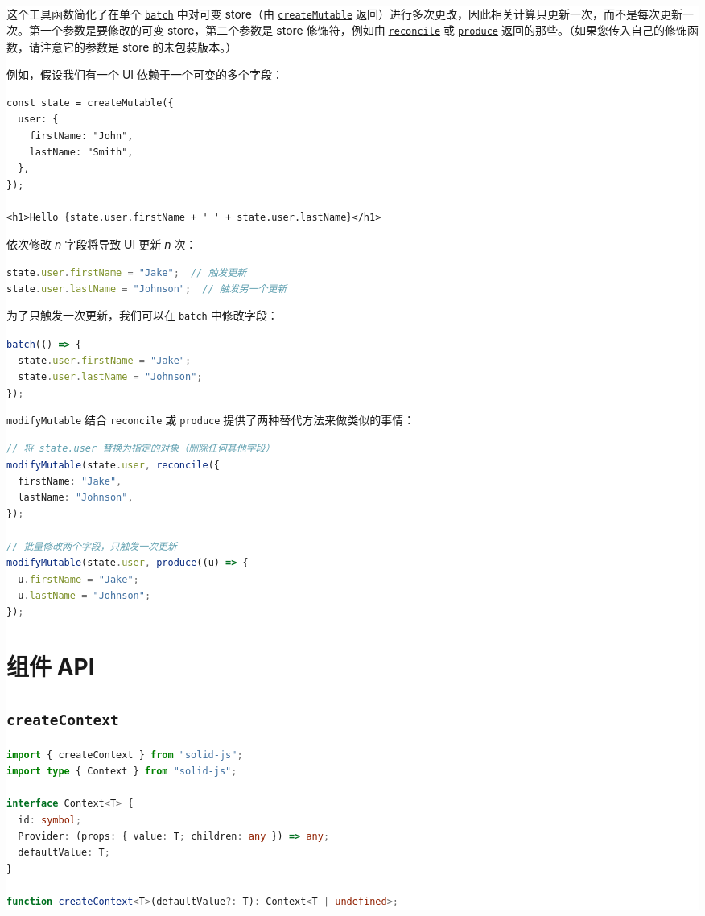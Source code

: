 这个工具函数简化了在单个 [`batch`](#batch) 中对可变 store（由 [`createMutable`](#createmutable) 返回）进行多次更改，因此相关计算只更新一次，而不是每次更新一次。第一个参数是要修改的可变 store，第二个参数是 store 修饰符，例如由 [`reconcile`](#reconcile) 或 [`produce`](#produce) 返回的那些。（如果您传入自己的修饰函数，请注意它的参数是 store 的未包装版本。）

例如，假设我们有一个 UI 依赖于一个可变的多个字段：

```tsx
const state = createMutable({
  user: {
    firstName: "John",
    lastName: "Smith",
  },
});

<h1>Hello {state.user.firstName + ' ' + state.user.lastName}</h1>
```

依次修改 *n* 字段将导致 UI 更新 *n* 次：

```ts
state.user.firstName = "Jake";  // 触发更新
state.user.lastName = "Johnson";  // 触发另一个更新 
```

为了只触发一次更新，我们可以在 `batch` 中修改字段：

```ts
batch(() => {
  state.user.firstName = "Jake";
  state.user.lastName = "Johnson";
});
```

`modifyMutable` 结合 `reconcile` 或 `produce` 提供了两种替代方法来做类似的事情：

```ts
// 将 state.user 替换为指定的对象（删除任何其他字段）
modifyMutable(state.user, reconcile({
  firstName: "Jake",
  lastName: "Johnson",
});

// 批量修改两个字段，只触发一次更新
modifyMutable(state.user, produce((u) => {
  u.firstName = "Jake";
  u.lastName = "Johnson";
});
```

# 组件 API

## `createContext`

```ts
import { createContext } from "solid-js";
import type { Context } from "solid-js";

interface Context<T> {
  id: symbol;
  Provider: (props: { value: T; children: any }) => any;
  defaultValue: T;
}

function createContext<T>(defaultValue?: T): Context<T | undefined>;
```

